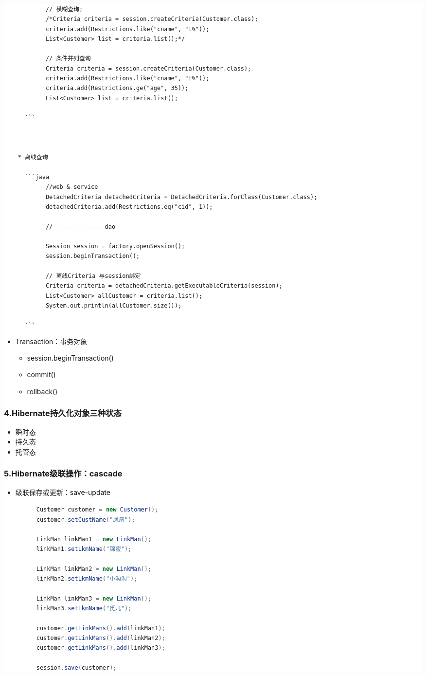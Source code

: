           		// 模糊查询;
          		/*Criteria criteria = session.createCriteria(Customer.class);
          		criteria.add(Restrictions.like("cname", "t%"));
          		List<Customer> list = criteria.list();*/
          		
          		// 条件并列查询
          		Criteria criteria = session.createCriteria(Customer.class);
          		criteria.add(Restrictions.like("cname", "t%"));
          		criteria.add(Restrictions.ge("age", 35));
          		List<Customer> list = criteria.list();
          
          ```

          

        * 离线查询

          ```java
          		//web & service
          		DetachedCriteria detachedCriteria = DetachedCriteria.forClass(Customer.class);
          		detachedCriteria.add(Restrictions.eq("cid", 1));
          		
          		//---------------dao
          		
          		Session session = factory.openSession();
          		session.beginTransaction();
          		
          		// 离线Criteria 与session绑定
          		Criteria criteria = detachedCriteria.getExecutableCriteria(session);
          		List<Customer> allCustomer = criteria.list();
          		System.out.println(allCustomer.size());
          
          ```

          

* Transaction：事务对象

  * session.beginTransaction()

  * commit()
  * rollback()

### 4.Hibernate持久化对象三种状态

* 瞬时态
* 持久态
* 托管态

### 5.Hibernate级联操作：cascade

* 级联保存或更新：save-update

  ```java
  		Customer customer = new Customer();
  		customer.setCustName("凤凰");
  		
  		LinkMan linkMan1 = new LinkMan();
  		linkMan1.setLkmName("锦蜜");
  		
  		LinkMan linkMan2 = new LinkMan();
  		linkMan2.setLkmName("小淘淘");
  		
  		LinkMan linkMan3 = new LinkMan();
  		linkMan3.setLkmName("觅儿");
  		
  		customer.getLinkMans().add(linkMan1);
  		customer.getLinkMans().add(linkMan2);
  		customer.getLinkMans().add(linkMan3);
  		
  		session.save(customer);
  ```